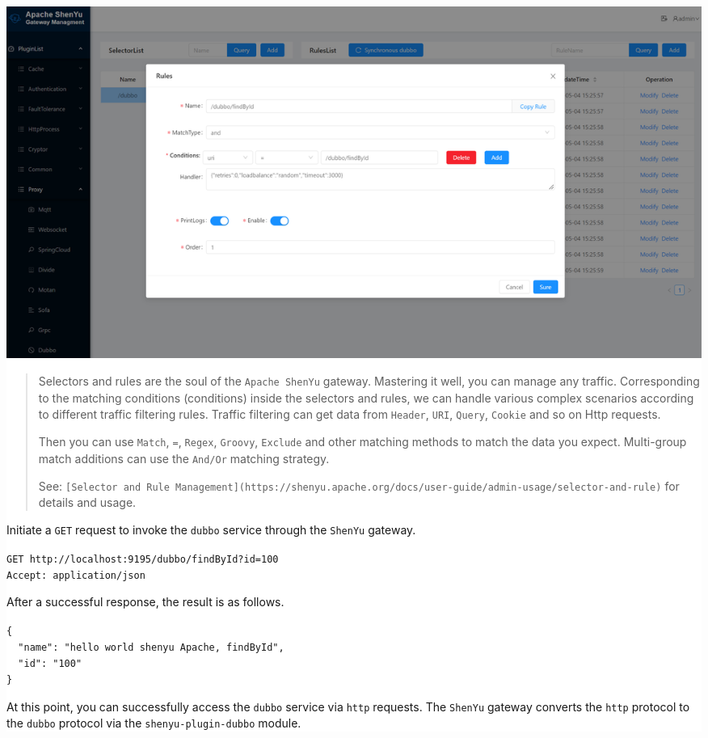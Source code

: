 ![img](/imgs/blog/shenyu-dubbo/dubbo-rule-en.png)

> Selectors and rules are the soul of the `Apache ShenYu` gateway. Mastering it well, you can manage any traffic. Corresponding to the matching conditions (conditions) inside the selectors and rules, we can handle various complex scenarios according to different traffic filtering rules. Traffic filtering can get data from `Header`, `URI`, `Query`, `Cookie` and so on Http requests.
>
> Then you can use `Match`, `=`, `Regex`, `Groovy`, `Exclude` and other matching methods to match the data you expect. Multi-group match additions can use the `And/Or` matching strategy.
>
> See: `[Selector and Rule Management](https://shenyu.apache.org/docs/user-guide/admin-usage/selector-and-rule)` for details and usage.


Initiate a `GET` request to invoke the `dubbo` service through the `ShenYu` gateway.

```
GET http://localhost:9195/dubbo/findById?id=100
Accept: application/json
```

After a successful response, the result is as follows.

```
{
  "name": "hello world shenyu Apache, findById",
  "id": "100"
}
```

At this point, you can successfully access the `dubbo` service via `http` requests. The `ShenYu` gateway converts the `http` protocol to the `dubbo` protocol via the `shenyu-plugin-dubbo` module.
